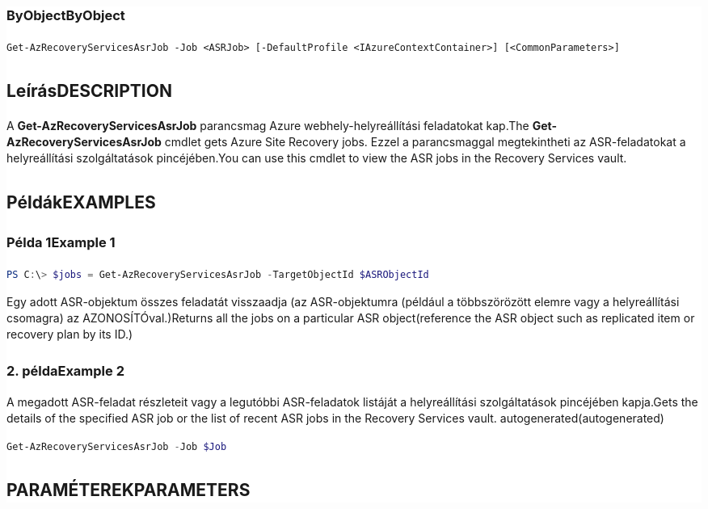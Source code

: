 ### <span data-ttu-id="cdf95-107">ByObject</span><span class="sxs-lookup"><span data-stu-id="cdf95-107">ByObject</span></span>
```
Get-AzRecoveryServicesAsrJob -Job <ASRJob> [-DefaultProfile <IAzureContextContainer>] [<CommonParameters>]
```

## <span data-ttu-id="cdf95-108">Leírás</span><span class="sxs-lookup"><span data-stu-id="cdf95-108">DESCRIPTION</span></span>
<span data-ttu-id="cdf95-109">A **Get-AzRecoveryServicesAsrJob** parancsmag Azure webhely-helyreállítási feladatokat kap.</span><span class="sxs-lookup"><span data-stu-id="cdf95-109">The **Get-AzRecoveryServicesAsrJob** cmdlet gets Azure Site Recovery jobs.</span></span>
<span data-ttu-id="cdf95-110">Ezzel a parancsmaggal megtekintheti az ASR-feladatokat a helyreállítási szolgáltatások pincéjében.</span><span class="sxs-lookup"><span data-stu-id="cdf95-110">You can use this cmdlet to view the ASR jobs in the Recovery Services vault.</span></span>

## <span data-ttu-id="cdf95-111">Példák</span><span class="sxs-lookup"><span data-stu-id="cdf95-111">EXAMPLES</span></span>

### <span data-ttu-id="cdf95-112">Példa 1</span><span class="sxs-lookup"><span data-stu-id="cdf95-112">Example 1</span></span>
```powershell
PS C:\> $jobs = Get-AzRecoveryServicesAsrJob -TargetObjectId $ASRObjectId
```

<span data-ttu-id="cdf95-113">Egy adott ASR-objektum összes feladatát visszaadja (az ASR-objektumra (például a többszörözött elemre vagy a helyreállítási csomagra) az AZONOSÍTÓval.)</span><span class="sxs-lookup"><span data-stu-id="cdf95-113">Returns all the jobs on a particular ASR object(reference the ASR object such as replicated item or recovery plan by its ID.)</span></span> 

### <span data-ttu-id="cdf95-114">2. példa</span><span class="sxs-lookup"><span data-stu-id="cdf95-114">Example 2</span></span>

<span data-ttu-id="cdf95-115">A megadott ASR-feladat részleteit vagy a legutóbbi ASR-feladatok listáját a helyreállítási szolgáltatások pincéjében kapja.</span><span class="sxs-lookup"><span data-stu-id="cdf95-115">Gets the details of the specified ASR job or the list of recent ASR jobs in the Recovery Services vault.</span></span> <span data-ttu-id="cdf95-116">autogenerated</span><span class="sxs-lookup"><span data-stu-id="cdf95-116">(autogenerated)</span></span>

```powershell <!-- Aladdin Generated Example --> 
Get-AzRecoveryServicesAsrJob -Job $Job
```

## <span data-ttu-id="cdf95-117">PARAMÉTEREK</span><span class="sxs-lookup"><span data-stu-id="cdf95-117">PARAMETERS</span></span>
